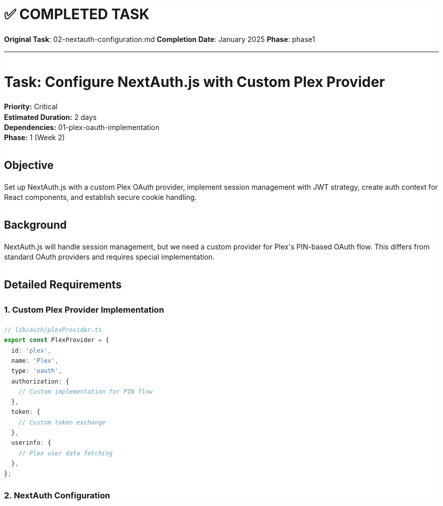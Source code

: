 # ✅ COMPLETED TASK

**Original Task**: 02-nextauth-configuration.md
**Completion Date**: January 2025
**Phase**: phase1

---

# Task: Configure NextAuth.js with Custom Plex Provider

**Priority:** Critical  
**Estimated Duration:** 2 days  
**Dependencies:** 01-plex-oauth-implementation  
**Phase:** 1 (Week 2)

## Objective

Set up NextAuth.js with a custom Plex OAuth provider, implement session management with JWT strategy, create auth context for React components, and establish secure cookie handling.

## Background

NextAuth.js will handle session management, but we need a custom provider for Plex's PIN-based OAuth flow. This differs from standard OAuth providers and requires special implementation.

## Detailed Requirements

### 1. Custom Plex Provider Implementation

```typescript
// lib/auth/plexProvider.ts
export const PlexProvider = {
  id: 'plex',
  name: 'Plex',
  type: 'oauth',
  authorization: {
    // Custom implementation for PIN flow
  },
  token: {
    // Custom token exchange
  },
  userinfo: {
    // Plex user data fetching
  },
};
```

### 2. NextAuth Configuration
